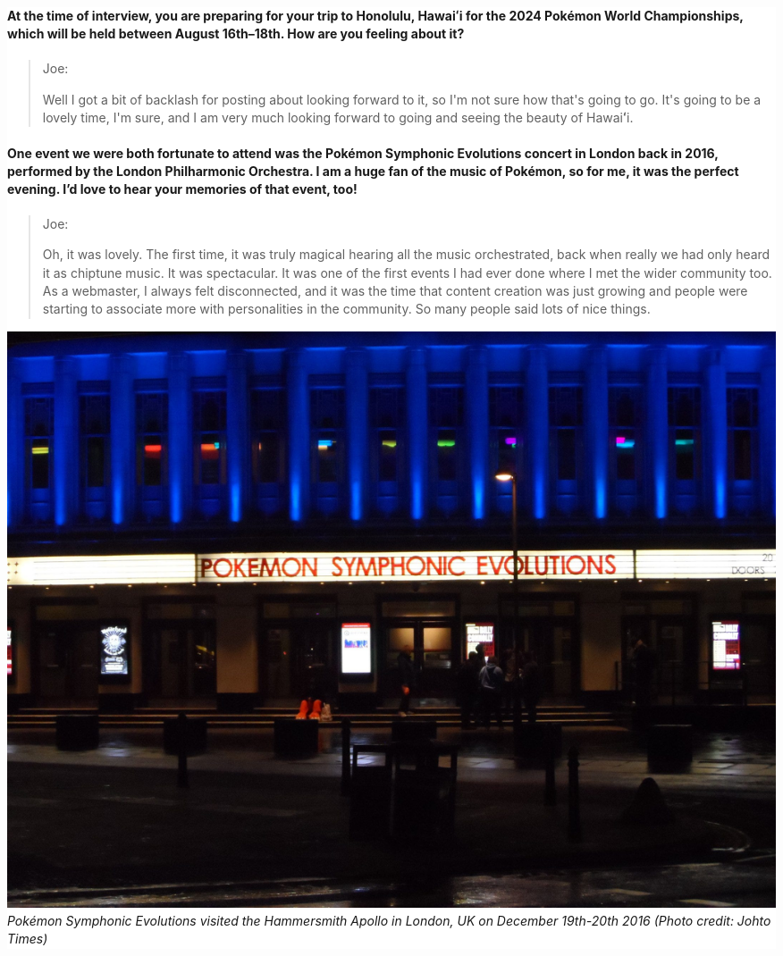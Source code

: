 #### At the time of interview, you are preparing for your trip to Honolulu, Hawaiʻi for the 2024 Pokémon World Championships, which will be held between August 16th–18th. How are you feeling about it?
> Joe:
> 
> Well I got a bit of backlash for posting about looking forward to it, so I'm not sure how that's going to go. It's going to be a lovely time, I'm sure, and I am very much looking forward to going and seeing the beauty of Hawai**ʻ**i.
#### One event we were both fortunate to attend was the Pokémon Symphonic Evolutions concert in London back in 2016, performed by the London Philharmonic Orchestra. I am a huge fan of the music of Pokémon, so for me, it was the perfect evening. I’d love to hear your memories of that event, too!
> Joe:
> 
> Oh, it was lovely. The first time, it was truly magical hearing all the music orchestrated, back when really we had only heard it as chiptune music. It was spectacular. It was one of the first events I had ever done where I met the wider community too. As a webmaster, I always felt disconnected, and it was the time that content creation was just growing and people were starting to associate more with personalities in the community. So many people said lots of nice things.

[![Pokémon Symphonic Evolutions visited the Hammersmith Apollo in London, UK on December 19th-20th 2016 (Photo credit: Johto Times)](/web/images/pokemon-symphonic-evolutions-visited-the-hammersmith-apollo-in-london-uk-on-december-19th-20th-2016-.jpeg)](/web/images/pokemon-symphonic-evolutions-visited-the-hammersmith-apollo-in-london-uk-on-december-19th-20th-2016-.jpeg)*Pokémon Symphonic Evolutions visited the Hammersmith Apollo in London, UK on December 19th-20th 2016 (Photo credit: Johto Times)*
